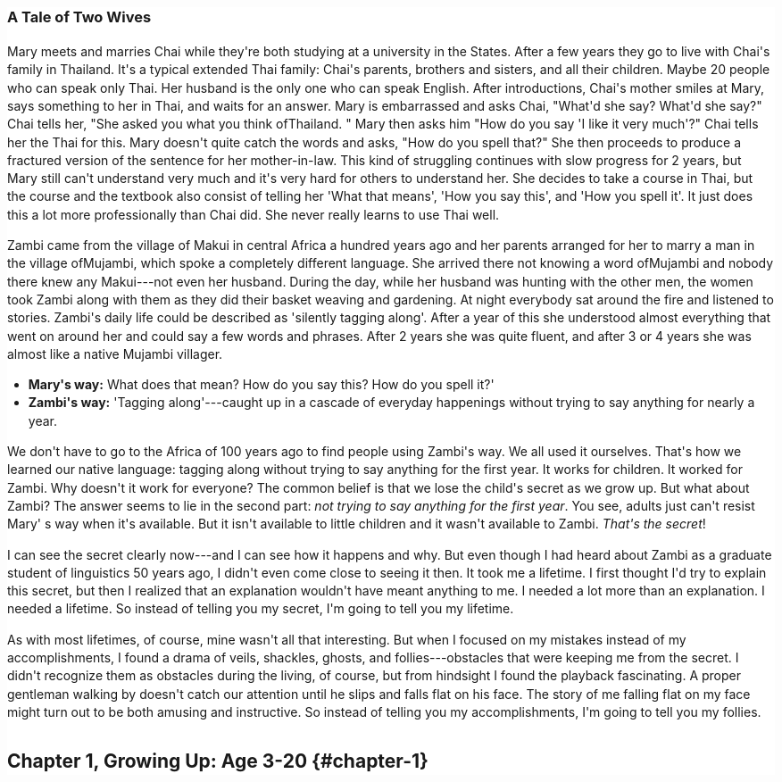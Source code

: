 ### A Tale of Two Wives

Mary meets and marries Chai while they're both studying at a university in the States. After a few years they go to live with Chai's family in Thailand. It's a typical extended Thai family: Chai's parents, brothers and sisters, and all their children. Maybe 20 people who can speak only Thai. Her husband is the only one who can speak English. After introductions, Chai's mother smiles at Mary, says something to her in Thai, and waits for an answer. Mary is embarrassed and asks Chai, "What'd she say? What'd she say?" Chai tells her, "She asked you what you think ofThailand. " Mary then asks him "How do you say 'I like it very much'?" Chai tells her the Thai for this. Mary doesn't quite catch the words and asks, "How do you spell that?" She then proceeds to produce a fractured version of the sentence for her mother-in-law. This kind of struggling continues with slow progress for 2 years, but Mary still can't understand very much and it's very hard for others to understand her. She decides to take a course in Thai, but the course and the textbook also consist of telling her 'What that means', 'How you say this', and 'How you spell it'. It just does this a lot more professionally than Chai did. She never really learns to use Thai well.

Zambi came from the village of Makui in central Africa a hundred years ago and her parents arranged for her to marry a man in the village ofMujambi, which spoke a completely different language. She arrived there not knowing a word ofMujambi and nobody there knew any Makui---not even her husband. During the day, while her husband was hunting with the other men, the women took Zambi along with them as they did their basket weaving and gardening. At night everybody sat around the fire and listened to stories. Zambi's daily life could be described as 'silently tagging along'. After a year of this she understood almost everything that went on around her and could say a few words and phrases. After 2 years she was quite fluent, and after 3 or 4 years she was almost like a native Mujambi villager.

* **Mary's way:** What does that mean? How do you say this? How do you spell it?'
* **Zambi's way:** 'Tagging along'---caught up in a cascade of everyday happenings without trying to say anything for nearly a year.

We don't have to go to the Africa of 100 years ago to find people using Zambi's way. We all used it ourselves. That's how we learned our native language: tagging along without trying to say anything for the first year. It works for children. It worked for Zambi. Why doesn't it work for everyone? The common belief is that we lose the child's secret as we grow up. But what about Zambi? The answer seems to lie in the second part: _not trying to say anything for the first year_. You see, adults just can't resist Mary' s way when it's available. But it isn't available to little children and it wasn't available to Zambi. _That's the secret_!

I can see the secret clearly now---and I can see how it happens and why. But even though I had heard about Zambi as a graduate student of linguistics 50 years ago, I didn't even come close to seeing it then. It took me a lifetime. I first thought I'd try to explain this secret, but then I realized that an explanation wouldn't have meant anything to me. I needed a lot more than an explanation. I needed a lifetime. So instead of telling you my secret, I'm going to tell you my lifetime.

As with most lifetimes, of course, mine wasn't all that interesting. But when I focused on my mistakes instead of my accomplishments, I found a drama of veils, shackles, ghosts, and follies---obstacles that were keeping me from the secret. I didn't recognize them as obstacles during the living, of course, but from hindsight I found the playback fascinating. A proper gentleman walking by doesn't catch our attention until he slips and falls flat on his face. The story of me falling flat on my face might turn out to be both amusing and instructive. So instead of telling you my accomplishments, I'm going to tell you my follies.

## Chapter 1, Growing Up: Age 3-20 {#chapter-1}
